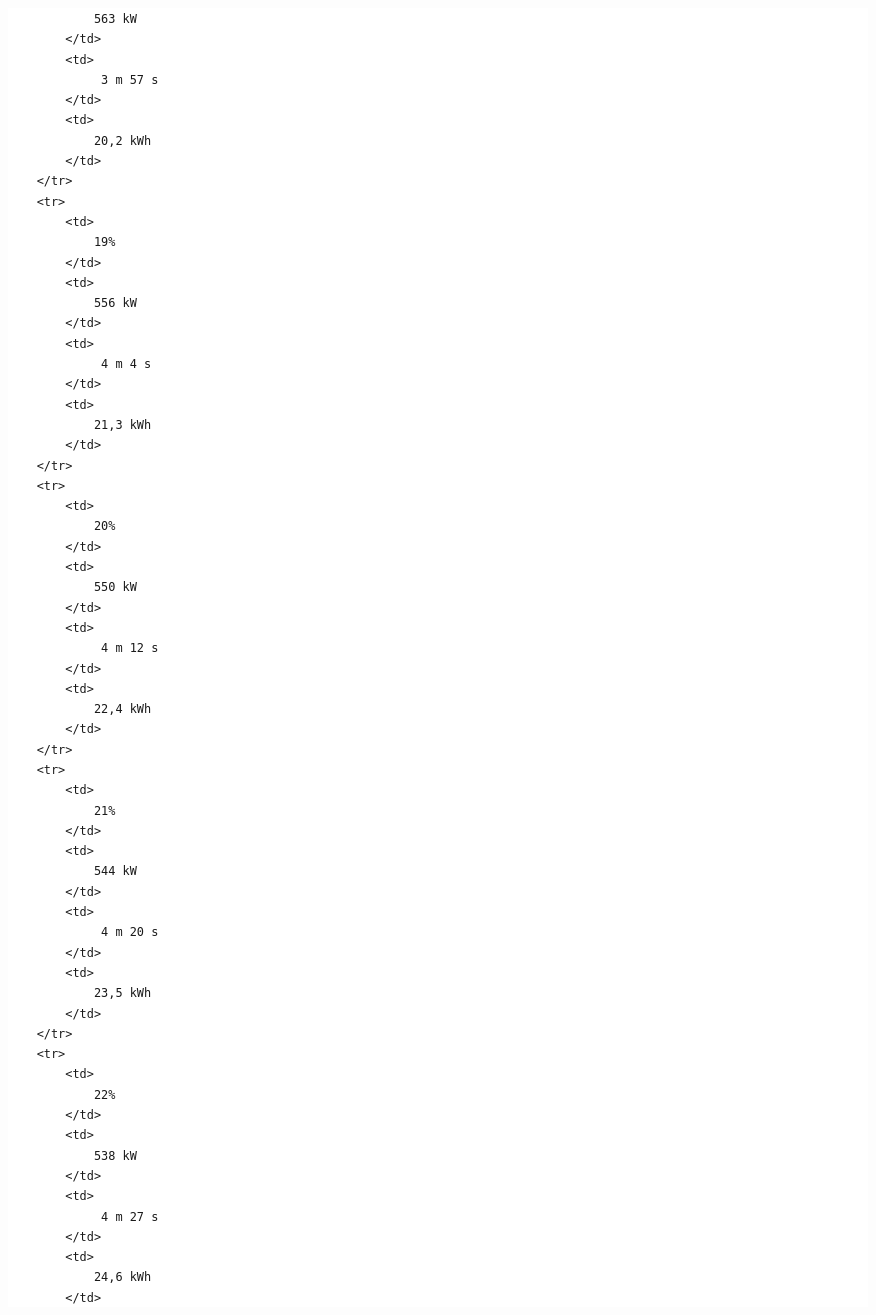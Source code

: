 				563 kW
			</td>
			<td>
				 3 m 57 s
			</td>
			<td>
				20,2 kWh
			</td>
		</tr>
		<tr>
			<td>
				19%
			</td>
			<td>
				556 kW
			</td>
			<td>
				 4 m 4 s
			</td>
			<td>
				21,3 kWh
			</td>
		</tr>
		<tr>
			<td>
				20%
			</td>
			<td>
				550 kW
			</td>
			<td>
				 4 m 12 s
			</td>
			<td>
				22,4 kWh
			</td>
		</tr>
		<tr>
			<td>
				21%
			</td>
			<td>
				544 kW
			</td>
			<td>
				 4 m 20 s
			</td>
			<td>
				23,5 kWh
			</td>
		</tr>
		<tr>
			<td>
				22%
			</td>
			<td>
				538 kW
			</td>
			<td>
				 4 m 27 s
			</td>
			<td>
				24,6 kWh
			</td>